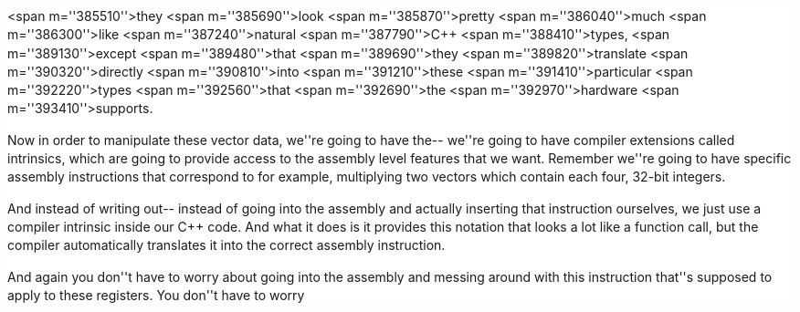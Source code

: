   <span m=''385510''>they</span> <span m=''385690''>look</span> <span m=''385870''>pretty</span>
  <span m=''386040''>much</span> <span m=''386300''>like</span> <span m=''387240''>natural</span>
  <span m=''387790''>C++</span> <span m=''388410''>types,</span> <span m=''389130''>except</span>
  <span m=''389480''>that</span> <span m=''389690''>they</span> <span m=''389820''>translate</span>
  <span m=''390320''>directly</span> <span m=''390810''>into</span> <span m=''391210''>these</span>
  <span m=''391410''>particular</span> <span m=''392220''>types</span> <span m=''392560''>that</span>
  <span m=''392690''>the</span> <span m=''392970''>hardware</span> <span m=''393410''>supports.</span>
  </p><p><span m=''398510''>Now</span> <span m=''398720''>in</span> <span m=''398860''>order</span>
  <span m=''399020''>to</span> <span m=''399140''>manipulate</span> <span m=''399730''>these</span>
  <span m=''400550''>vector</span> <span m=''402150''>data,</span> <span m=''404600''>we''re</span>
  <span m=''404700''>going</span> <span m=''404790''>to</span> <span m=''404830''>have</span>
  <span m=''405070''>the--</span> <span m=''405480''>we''re</span> <span m=''405650''>going</span>
  <span m=''405740''>to</span> <span m=''405780''>have</span> <span m=''406290''>compiler</span>
  <span m=''406710''>extensions</span> <span m=''407220''>called</span> <span m=''407510''>intrinsics,</span>
  <span m=''408680''>which</span> <span m=''408840''>are</span> <span m=''408920''>going</span>
  <span m=''409100''>to</span> <span m=''409160''>provide</span> <span m=''409570''>access</span>
  <span m=''409920''>to</span> <span m=''410540''>the</span> <span m=''410660''>assembly</span>
  <span m=''411060''>level</span> <span m=''411290''>features</span> <span m=''411610''>that</span>
  <span m=''411710''>we</span> <span m=''411780''>want.</span> <span m=''412620''>Remember</span>
  <span m=''413970''>we''re</span> <span m=''414140''>going</span> <span m=''414230''>to</span>
  <span m=''414270''>have</span> <span m=''414560''>specific</span> <span m=''415100''>assembly</span>
  <span m=''415430''>instructions</span> <span m=''415870''>that</span> <span m=''415990''>correspond</span>
  <span m=''416470''>to</span> <span m=''416580''>for</span> <span m=''416700''>example,</span>
  <span m=''417300''>multiplying</span> <span m=''418100''>two</span> <span m=''421660''>vectors</span>
  <span m=''422000''>which</span> <span m=''422140''>contain</span> <span m=''422640''>each</span>
  <span m=''422980''>four,</span> <span m=''423330''>32-bit</span> <span m=''423920''>integers.</span>
  </p><p><span m=''426080''>And</span> <span m=''428070''>instead</span> <span m=''428330''>of</span>
  <span m=''428420''>writing</span> <span m=''428720''>out--</span> <span m=''429490''>instead</span>
  <span m=''429780''>of</span> <span m=''430190''>going</span> <span m=''430540''>into</span>
  <span m=''430760''>the</span> <span m=''430870''>assembly</span> <span m=''431370''>and</span>
  <span m=''432850''>actually</span> <span m=''433110''>inserting</span> <span m=''433380''>that</span>
  <span m=''433490''>instruction</span> <span m=''433900''>ourselves,</span> <span
  m=''435050''>we</span> <span m=''435250''>just</span> <span m=''435470''>use</span>
  <span m=''435800''>a</span> <span m=''435980''>compiler</span> <span m=''436400''>intrinsic</span>
  <span m=''436840''>inside</span> <span m=''437250''>our</span> <span m=''437300''>C++</span>
  <span m=''437350''>code.</span> <span m=''438320''>And</span> <span m=''438460''>what</span>
  <span m=''438570''>it</span> <span m=''438640''>does</span> <span m=''438880''>is</span>
  <span m=''439020''>it</span> <span m=''439130''>provides</span> <span m=''439500''>this</span>
  <span m=''440050''>notation</span> <span m=''440520''>that</span> <span m=''440630''>looks</span>
  <span m=''440810''>a</span> <span m=''440850''>lot</span> <span m=''441030''>like</span>
  <span m=''441190''>a</span> <span m=''441230''>function</span> <span m=''441590''>call,</span>
  <span m=''442380''>but</span> <span m=''442510''>the</span> <span m=''442590''>compiler</span>
  <span m=''442980''>automatically</span> <span m=''443490''>translates</span> <span
  m=''444020''>it</span> <span m=''444160''>into</span> <span m=''444370''>the</span>
  <span m=''444450''>correct</span> <span m=''444820''>assembly</span> <span m=''445170''>instruction.</span>
  </p><p><span m=''446700''>And</span> <span m=''446730''>again</span> <span m=''447260''>you</span>
  <span m=''447350''>don''t</span> <span m=''447460''>have</span> <span m=''447550''>to</span>
  <span m=''447650''>worry</span> <span m=''447890''>about</span> <span m=''448570''>going</span>
  <span m=''448770''>into</span> <span m=''448930''>the</span> <span m=''449030''>assembly</span>
  <span m=''449620''>and</span> <span m=''449840''>messing</span> <span m=''450090''>around</span>
  <span m=''450410''>with</span> <span m=''451290''>this</span> <span m=''451590''>instruction</span>
  <span m=''452020''>that''s</span> <span m=''452100''>supposed</span> <span m=''452320''>to</span>
  <span m=''452380''>apply</span> <span m=''452710''>to</span> <span m=''452830''>these</span>
  <span m=''453060''>registers.</span> <span m=''453415''>You</span> <span m=''453770''>don''t</span>
  <span m=''453900''>have</span> <span m=''454000''>to</span> <span m=''454080''>worry</span>
